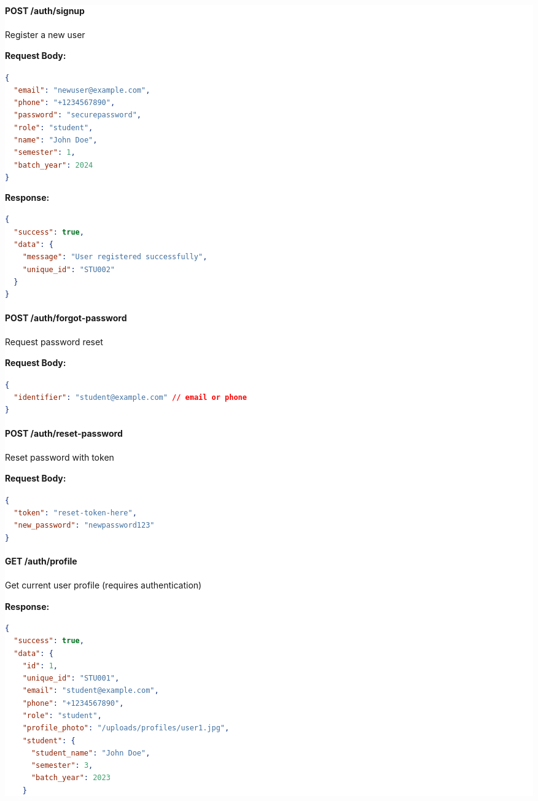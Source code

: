 #### POST /auth/signup
Register a new user

**Request Body:**
```json
{
  "email": "newuser@example.com",
  "phone": "+1234567890",
  "password": "securepassword",
  "role": "student",
  "name": "John Doe",
  "semester": 1,
  "batch_year": 2024
}
```

**Response:**
```json
{
  "success": true,
  "data": {
    "message": "User registered successfully",
    "unique_id": "STU002"
  }
}
```

#### POST /auth/forgot-password
Request password reset

**Request Body:**
```json
{
  "identifier": "student@example.com" // email or phone
}
```

#### POST /auth/reset-password
Reset password with token

**Request Body:**
```json
{
  "token": "reset-token-here",
  "new_password": "newpassword123"
}
```

#### GET /auth/profile
Get current user profile (requires authentication)

**Response:**
```json
{
  "success": true,
  "data": {
    "id": 1,
    "unique_id": "STU001",
    "email": "student@example.com",
    "phone": "+1234567890",
    "role": "student",
    "profile_photo": "/uploads/profiles/user1.jpg",
    "student": {
      "student_name": "John Doe",
      "semester": 3,
      "batch_year": 2023
    }
```